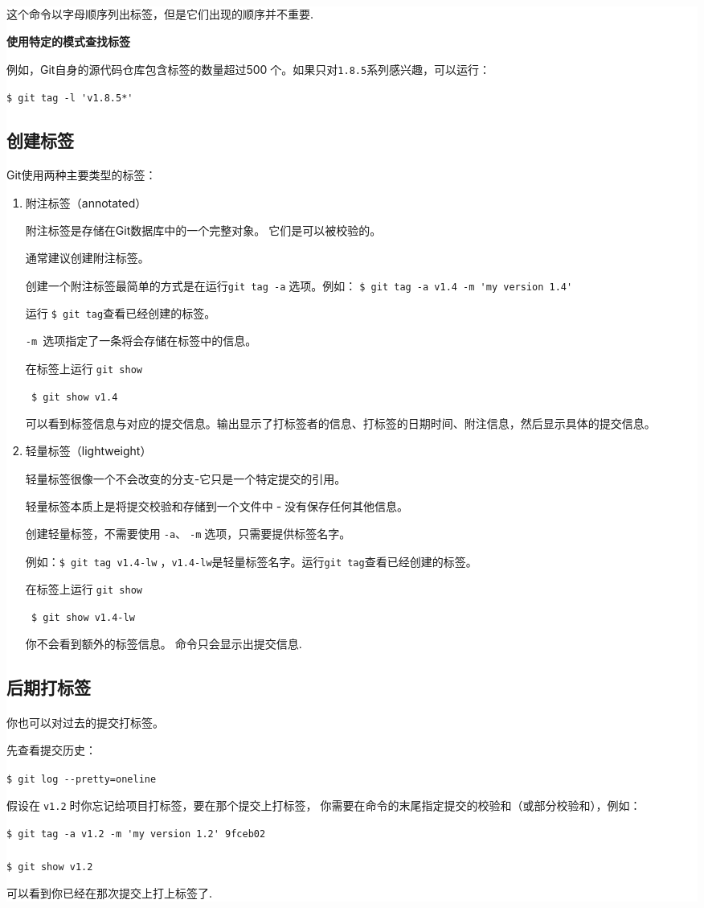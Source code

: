 这个命令以字母顺序列出标签，但是它们出现的顺序并不重要.

**使用特定的模式查找标签**

例如，Git自身的源代码仓库包含标签的数量超过500 个。如果只对`1.8.5`系列感兴趣，可以运行：
    
    $ git tag -l 'v1.8.5*'

## 创建标签

Git使用两种主要类型的标签：

1. 附注标签（annotated）

    附注标签是存储在Git数据库中的一个完整对象。 它们是可以被校验的。

    通常建议创建附注标签。

    创建一个附注标签最简单的方式是在运行`git tag -a` 选项。例如： `$ git tag -a v1.4 -m 'my version 1.4'`

    运行 `$ git tag`查看已经创建的标签。

    `-m `选项指定了一条将会存储在标签中的信息。

    在标签上运行 `git show`

        $ git show v1.4

    可以看到标签信息与对应的提交信息。输出显示了打标签者的信息、打标签的日期时间、附注信息，然后显示具体的提交信息。

2. 轻量标签（lightweight）

    轻量标签很像一个不会改变的分支-它只是一个特定提交的引用。
    
    轻量标签本质上是将提交校验和存储到一个文件中 - 没有保存任何其他信息。

    创建轻量标签，不需要使用 `-a`、 `-m` 选项，只需要提供标签名字。

    例如：`$ git tag v1.4-lw` ，`v1.4-lw`是轻量标签名字。运行`git tag`查看已经创建的标签。

    在标签上运行 `git show `

        $ git show v1.4-lw
    你不会看到额外的标签信息。 命令只会显示出提交信息.

## 后期打标签

你也可以对过去的提交打标签。

先查看提交历史：

    $ git log --pretty=oneline

假设在 `v1.2` 时你忘记给项目打标签，要在那个提交上打标签，
你需要在命令的末尾指定提交的校验和（或部分校验和），例如：

    $ git tag -a v1.2 -m 'my version 1.2' 9fceb02

    $ git show v1.2

可以看到你已经在那次提交上打上标签了.
